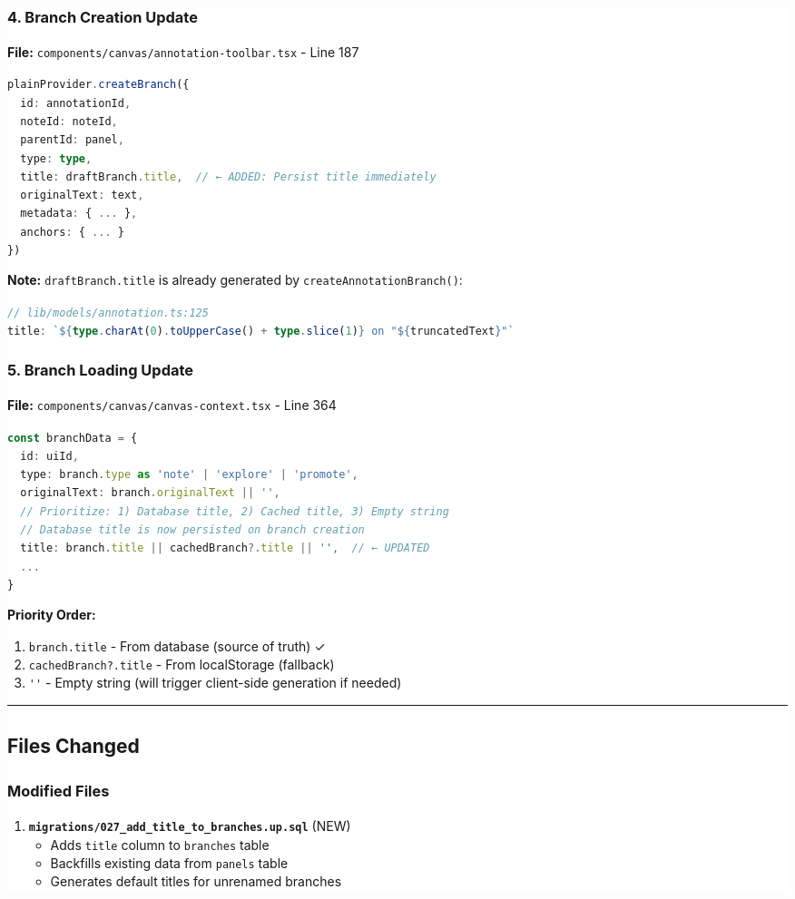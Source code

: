 ### 4. Branch Creation Update

**File:** `components/canvas/annotation-toolbar.tsx` - Line 187

```typescript
plainProvider.createBranch({
  id: annotationId,
  noteId: noteId,
  parentId: panel,
  type: type,
  title: draftBranch.title,  // ← ADDED: Persist title immediately
  originalText: text,
  metadata: { ... },
  anchors: { ... }
})
```

**Note:** `draftBranch.title` is already generated by `createAnnotationBranch()`:
```typescript
// lib/models/annotation.ts:125
title: `${type.charAt(0).toUpperCase() + type.slice(1)} on "${truncatedText}"`
```

### 5. Branch Loading Update

**File:** `components/canvas/canvas-context.tsx` - Line 364

```typescript
const branchData = {
  id: uiId,
  type: branch.type as 'note' | 'explore' | 'promote',
  originalText: branch.originalText || '',
  // Prioritize: 1) Database title, 2) Cached title, 3) Empty string
  // Database title is now persisted on branch creation
  title: branch.title || cachedBranch?.title || '',  // ← UPDATED
  ...
}
```

**Priority Order:**
1. `branch.title` - From database (source of truth) ✓
2. `cachedBranch?.title` - From localStorage (fallback)
3. `''` - Empty string (will trigger client-side generation if needed)

---

## Files Changed

### Modified Files

1. **`migrations/027_add_title_to_branches.up.sql`** (NEW)
   - Adds `title` column to `branches` table
   - Backfills existing data from `panels` table
   - Generates default titles for unrenamed branches
